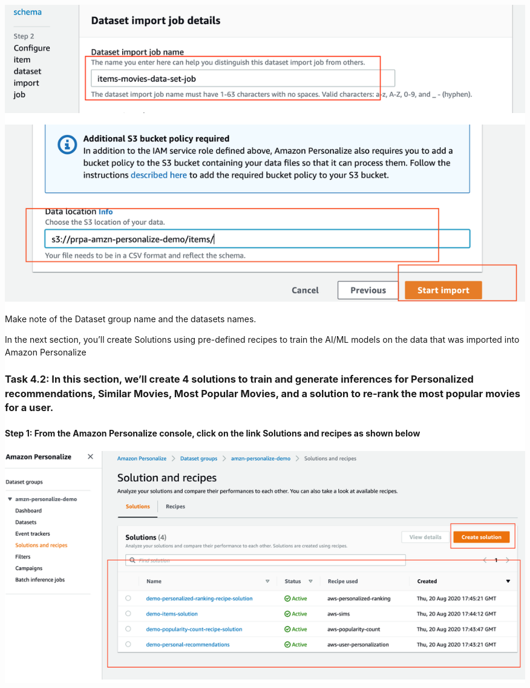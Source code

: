 ![](meta/media/image15.png)

![](meta/media/image16.png)

Make note of the Dataset group name and the datasets names.

In the next section, you’ll create Solutions using pre-defined recipes to train
the AI/ML models on the data that was imported into Amazon Personalize

### Task 4.2: In this section, we’ll create 4 solutions to train and generate inferences for Personalized recommendations, Similar Movies, Most Popular Movies, and a solution to re-rank the most popular movies for a user.

#### Step 1: From the Amazon Personalize console, click on the link Solutions and recipes as shown below

![](meta/media/image17.png)
